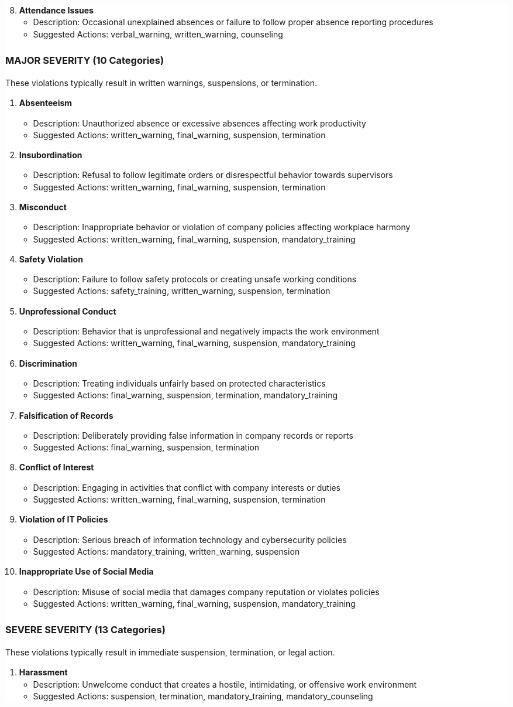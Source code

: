 8. **Attendance Issues**
   - Description: Occasional unexplained absences or failure to follow proper absence reporting procedures
   - Suggested Actions: verbal_warning, written_warning, counseling

### MAJOR SEVERITY (10 Categories)
These violations typically result in written warnings, suspensions, or termination.

1. **Absenteeism**
   - Description: Unauthorized absence or excessive absences affecting work productivity
   - Suggested Actions: written_warning, final_warning, suspension, termination

2. **Insubordination**
   - Description: Refusal to follow legitimate orders or disrespectful behavior towards supervisors
   - Suggested Actions: written_warning, final_warning, suspension, termination

3. **Misconduct**
   - Description: Inappropriate behavior or violation of company policies affecting workplace harmony
   - Suggested Actions: written_warning, final_warning, suspension, mandatory_training

4. **Safety Violation**
   - Description: Failure to follow safety protocols or creating unsafe working conditions
   - Suggested Actions: safety_training, written_warning, suspension, termination

5. **Unprofessional Conduct**
   - Description: Behavior that is unprofessional and negatively impacts the work environment
   - Suggested Actions: written_warning, final_warning, suspension, mandatory_training

6. **Discrimination**
   - Description: Treating individuals unfairly based on protected characteristics
   - Suggested Actions: final_warning, suspension, termination, mandatory_training

7. **Falsification of Records**
   - Description: Deliberately providing false information in company records or reports
   - Suggested Actions: final_warning, suspension, termination

8. **Conflict of Interest**
   - Description: Engaging in activities that conflict with company interests or duties
   - Suggested Actions: written_warning, final_warning, suspension, termination

9. **Violation of IT Policies**
   - Description: Serious breach of information technology and cybersecurity policies
   - Suggested Actions: mandatory_training, written_warning, suspension

10. **Inappropriate Use of Social Media**
    - Description: Misuse of social media that damages company reputation or violates policies
    - Suggested Actions: written_warning, final_warning, suspension, mandatory_training

### SEVERE SEVERITY (13 Categories)
These violations typically result in immediate suspension, termination, or legal action.

1. **Harassment**
   - Description: Unwelcome conduct that creates a hostile, intimidating, or offensive work environment
   - Suggested Actions: suspension, termination, mandatory_training, mandatory_counseling
